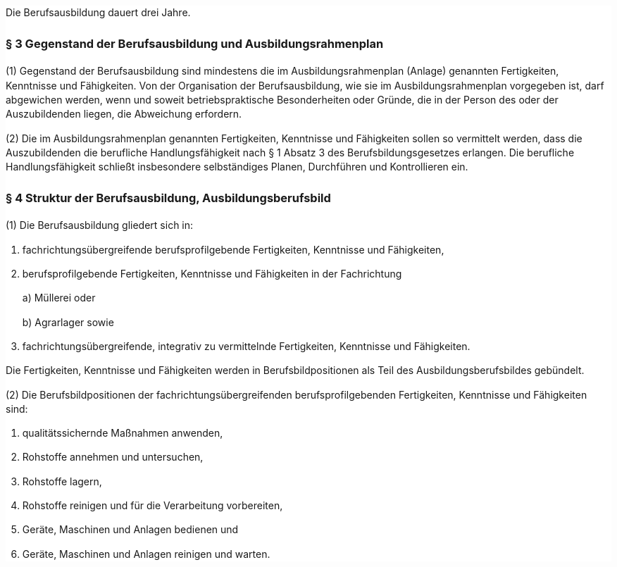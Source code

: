Die Berufsausbildung dauert drei Jahre.


### § 3 Gegenstand der Berufsausbildung und Ausbildungsrahmenplan

(1) Gegenstand der Berufsausbildung sind mindestens die im Ausbildungsrahmenplan (Anlage) genannten Fertigkeiten, Kenntnisse und Fähigkeiten. Von der Organisation der Berufsausbildung, wie sie im Ausbildungsrahmenplan vorgegeben ist, darf abgewichen werden, wenn und soweit betriebspraktische Besonderheiten oder Gründe, die in der Person des oder der Auszubildenden liegen, die Abweichung erfordern.

(2) Die im Ausbildungsrahmenplan genannten Fertigkeiten, Kenntnisse und Fähigkeiten sollen so vermittelt werden, dass die Auszubildenden die berufliche Handlungsfähigkeit nach § 1 Absatz 3 des Berufsbildungsgesetzes erlangen. Die berufliche Handlungsfähigkeit schließt insbesondere selbständiges Planen, Durchführen und Kontrollieren ein.


### § 4 Struktur der Berufsausbildung, Ausbildungsberufsbild

(1) Die Berufsausbildung gliedert sich in:

1.  fachrichtungsübergreifende berufsprofilgebende Fertigkeiten, Kenntnisse und Fähigkeiten,


2.  berufsprofilgebende Fertigkeiten, Kenntnisse und Fähigkeiten in der Fachrichtung

    a)  Müllerei oder


    b)  Agrarlager sowie





3.  fachrichtungsübergreifende, integrativ zu vermittelnde Fertigkeiten, Kenntnisse und Fähigkeiten.



Die Fertigkeiten, Kenntnisse und Fähigkeiten werden in Berufsbildpositionen als Teil des Ausbildungsberufsbildes gebündelt.

(2) Die Berufsbildpositionen der fachrichtungsübergreifenden berufsprofilgebenden Fertigkeiten, Kenntnisse und Fähigkeiten sind:

1.  qualitätssichernde Maßnahmen anwenden,


2.  Rohstoffe annehmen und untersuchen,


3.  Rohstoffe lagern,


4.  Rohstoffe reinigen und für die Verarbeitung vorbereiten,


5.  Geräte, Maschinen und Anlagen bedienen und


6.  Geräte, Maschinen und Anlagen reinigen und warten.
